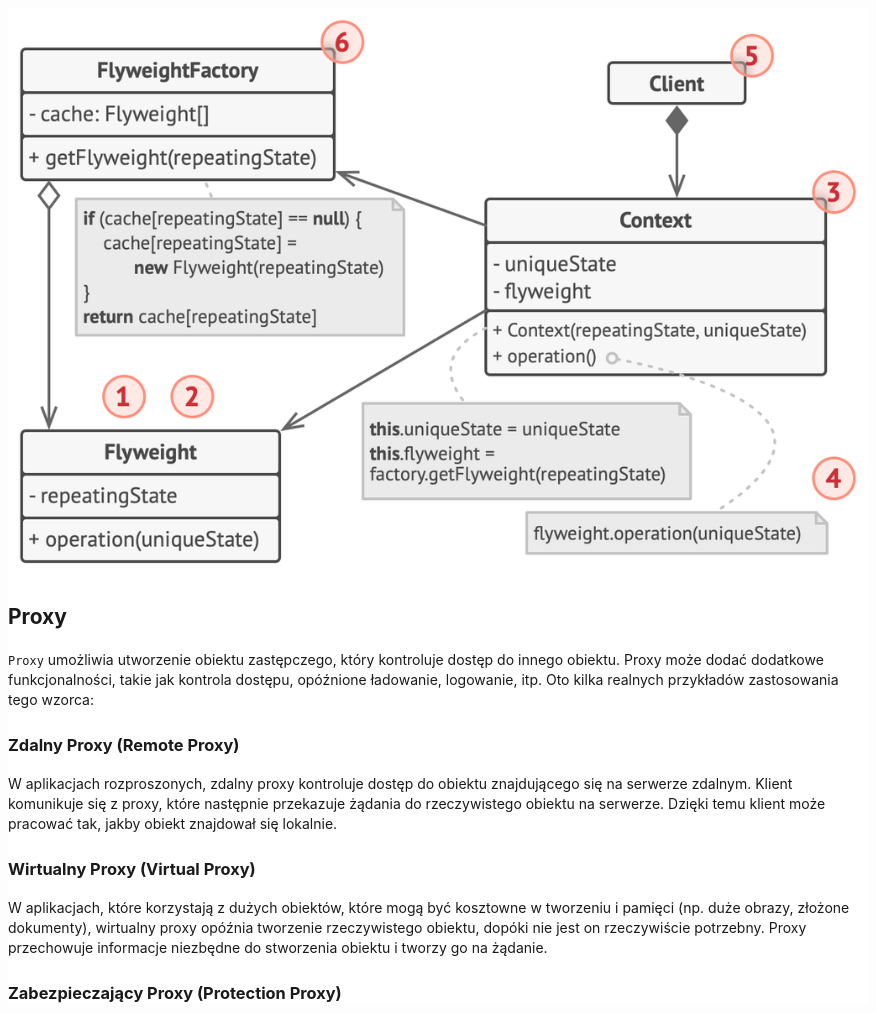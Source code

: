 ![Flyweight](./img/image6.png)

## Proxy

`Proxy` umożliwia utworzenie obiektu zastępczego, który kontroluje dostęp do innego obiektu. Proxy może dodać dodatkowe funkcjonalności, takie jak kontrola dostępu, opóźnione ładowanie, logowanie, itp. Oto kilka realnych przykładów zastosowania tego wzorca:

### Zdalny Proxy (Remote Proxy)

W aplikacjach rozproszonych, zdalny proxy kontroluje dostęp do obiektu znajdującego się na serwerze zdalnym. Klient komunikuje się z proxy, które następnie przekazuje żądania do rzeczywistego obiektu na serwerze. Dzięki temu klient może pracować tak, jakby obiekt znajdował się lokalnie.

### Wirtualny Proxy (Virtual Proxy)

W aplikacjach, które korzystają z dużych obiektów, które mogą być kosztowne w tworzeniu i pamięci (np. duże obrazy, złożone dokumenty), wirtualny proxy opóźnia tworzenie rzeczywistego obiektu, dopóki nie jest on rzeczywiście potrzebny. Proxy przechowuje informacje niezbędne do stworzenia obiektu i tworzy go na żądanie.

### Zabezpieczający Proxy (Protection Proxy)
